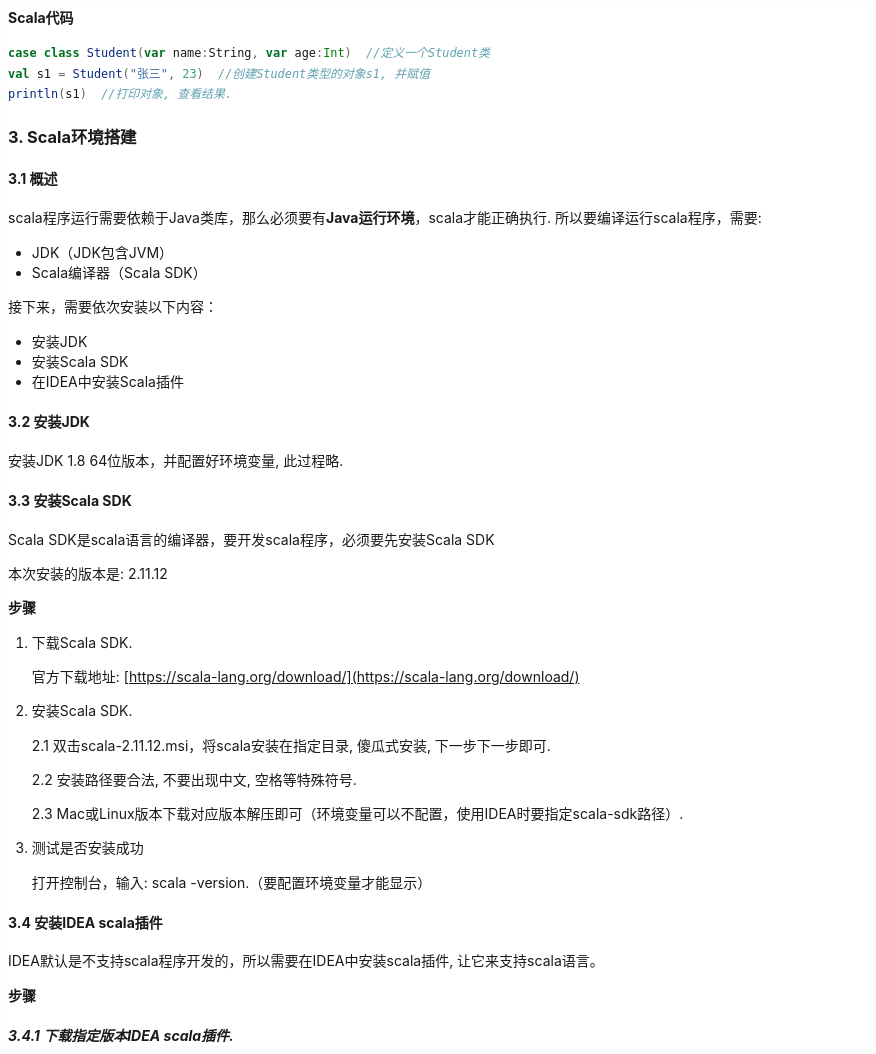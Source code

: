 **Scala代码**

```scala
case class Student(var name:String, var age:Int)  //定义一个Student类
val s1 = Student("张三", 23)  //创建Student类型的对象s1, 并赋值
println(s1)  //打印对象, 查看结果.
```



### 3. Scala环境搭建

#### 3.1 概述

scala程序运行需要依赖于Java类库，那么必须要有**Java运行环境**，scala才能正确执行. 所以要编译运行scala程序，需要: 

- JDK（JDK包含JVM）
- Scala编译器（Scala SDK）   

接下来，需要依次安装以下内容：

- 安装JDK
- 安装Scala SDK
- 在IDEA中安装Scala插件

#### 3.2 安装JDK

安装JDK 1.8 64位版本，并配置好环境变量, 此过程略.

#### 3.3 安装Scala SDK

Scala SDK是scala语言的编译器，要开发scala程序，必须要先安装Scala SDK

本次安装的版本是: 2.11.12

**步骤**

1. 下载Scala SDK.

   官方下载地址: [https://scala-lang.org/download/](https://scala-lang.org/download/)

2. 安装Scala SDK.

   2.1 双击scala-2.11.12.msi，将scala安装在指定目录, 傻瓜式安装, 下一步下一步即可.

   2.2 安装路径要合法, 不要出现中文, 空格等特殊符号.

   2.3 Mac或Linux版本下载对应版本解压即可（环境变量可以不配置，使用IDEA时要指定scala-sdk路径）.

3. 测试是否安装成功

   打开控制台，输入: scala -version.（要配置环境变量才能显示）

#### 3.4 安装IDEA scala插件

IDEA默认是不支持scala程序开发的，所以需要在IDEA中安装scala插件, 让它来支持scala语言。

**步骤**

##### 3.4.1 下载指定版本IDEA scala插件.
